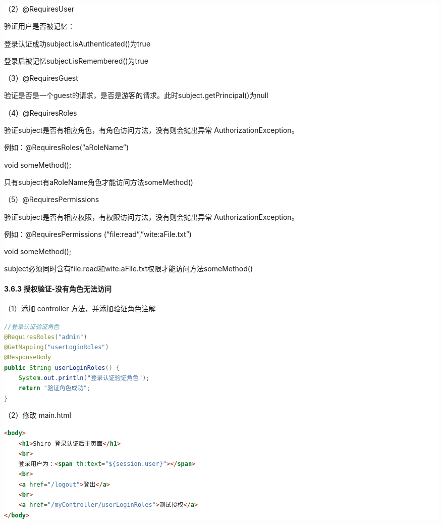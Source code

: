 （2）@RequiresUser  

验证用户是否被记忆： 

登录认证成功subject.isAuthenticated()为true 

登录后被记忆subject.isRemembered()为true 

（3）@RequiresGuest  

验证是否是一个guest的请求，是否是游客的请求。此时subject.getPrincipal()为null 

（4）@RequiresRoles  

验证subject是否有相应角色，有角色访问方法，没有则会抛出异常 AuthorizationException。 

例如：@RequiresRoles(“aRoleName”) 

void someMethod(); 

只有subject有aRoleName角色才能访问方法someMethod() 

（5）@RequiresPermissions  

验证subject是否有相应权限，有权限访问方法，没有则会抛出异常 AuthorizationException。 

例如：@RequiresPermissions (“file:read”,”wite:aFile.txt”) 

void someMethod(); 

subject必须同时含有file:read和wite:aFile.txt权限才能访问方法someMethod()

#### 3.6.3 授权验证-没有角色无法访问

（1）添加 controller 方法，并添加验证角色注解

```java
//登录认证验证角色
@RequiresRoles("admin")
@GetMapping("userLoginRoles")
@ResponseBody
public String userLoginRoles() {
    System.out.println("登录认证验证角色");
    return "验证角色成功";
}
```

（2）修改 main.html

```html
<body>
    <h1>Shiro 登录认证后主页面</h1>
    <br>
    登录用户为：<span th:text="${session.user}"></span>
    <br>
    <a href="/logout">登出</a>
    <br>
    <a href="/myController/userLoginRoles">测试授权</a>
</body>
```
